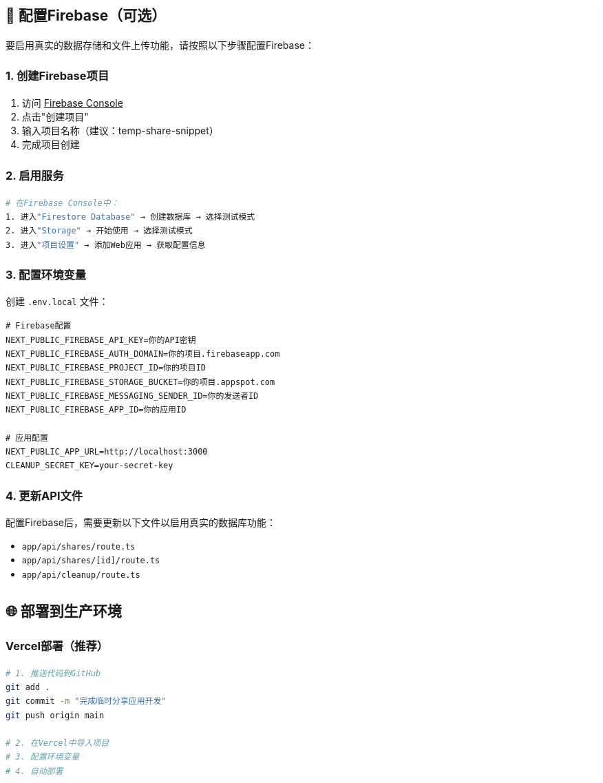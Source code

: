 ## 🔧 配置Firebase（可选）

要启用真实的数据存储和文件上传功能，请按照以下步骤配置Firebase：

### 1. 创建Firebase项目
1. 访问 [Firebase Console](https://console.firebase.google.com/)
2. 点击"创建项目"
3. 输入项目名称（建议：temp-share-snippet）
4. 完成项目创建

### 2. 启用服务
```bash
# 在Firebase Console中：
1. 进入"Firestore Database" → 创建数据库 → 选择测试模式
2. 进入"Storage" → 开始使用 → 选择测试模式
3. 进入"项目设置" → 添加Web应用 → 获取配置信息
```

### 3. 配置环境变量
创建 `.env.local` 文件：
```env
# Firebase配置
NEXT_PUBLIC_FIREBASE_API_KEY=你的API密钥
NEXT_PUBLIC_FIREBASE_AUTH_DOMAIN=你的项目.firebaseapp.com
NEXT_PUBLIC_FIREBASE_PROJECT_ID=你的项目ID
NEXT_PUBLIC_FIREBASE_STORAGE_BUCKET=你的项目.appspot.com
NEXT_PUBLIC_FIREBASE_MESSAGING_SENDER_ID=你的发送者ID
NEXT_PUBLIC_FIREBASE_APP_ID=你的应用ID

# 应用配置
NEXT_PUBLIC_APP_URL=http://localhost:3000
CLEANUP_SECRET_KEY=your-secret-key
```

### 4. 更新API文件
配置Firebase后，需要更新以下文件以启用真实的数据库功能：
- `app/api/shares/route.ts`
- `app/api/shares/[id]/route.ts`
- `app/api/cleanup/route.ts`

## 🌐 部署到生产环境

### Vercel部署（推荐）
```bash
# 1. 推送代码到GitHub
git add .
git commit -m "完成临时分享应用开发"
git push origin main

# 2. 在Vercel中导入项目
# 3. 配置环境变量
# 4. 自动部署
```
